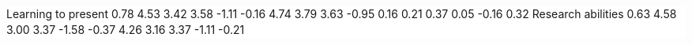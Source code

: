 </tr>

<tr>

<td>Learning to present</td>

<td align="center">0.78</td>

<td align="center">4.53</td>

<td align="center">3.42</td>

<td align="center">3.58</td>

<td align="center">-1.11</td>

<td align="center">-0.16</td>

<td align="center">4.74</td>

<td align="center">3.79</td>

<td align="center">3.63</td>

<td align="center">-0.95</td>

<td align="center">0.16</td>

<td align="center">0.21</td>

<td align="center">0.37</td>

<td align="center">0.05</td>

<td align="center">-0.16</td>

<td align="center">0.32</td>

</tr>

<tr>

<td>Research abilities</td>

<td align="center">0.63</td>

<td align="center">4.58</td>

<td align="center">3.00</td>

<td align="center">3.37</td>

<td align="center">-1.58</td>

<td align="center">-0.37</td>

<td align="center">4.26</td>

<td align="center">3.16</td>

<td align="center">3.37</td>

<td align="center">-1.11</td>

<td align="center">-0.21</td>
